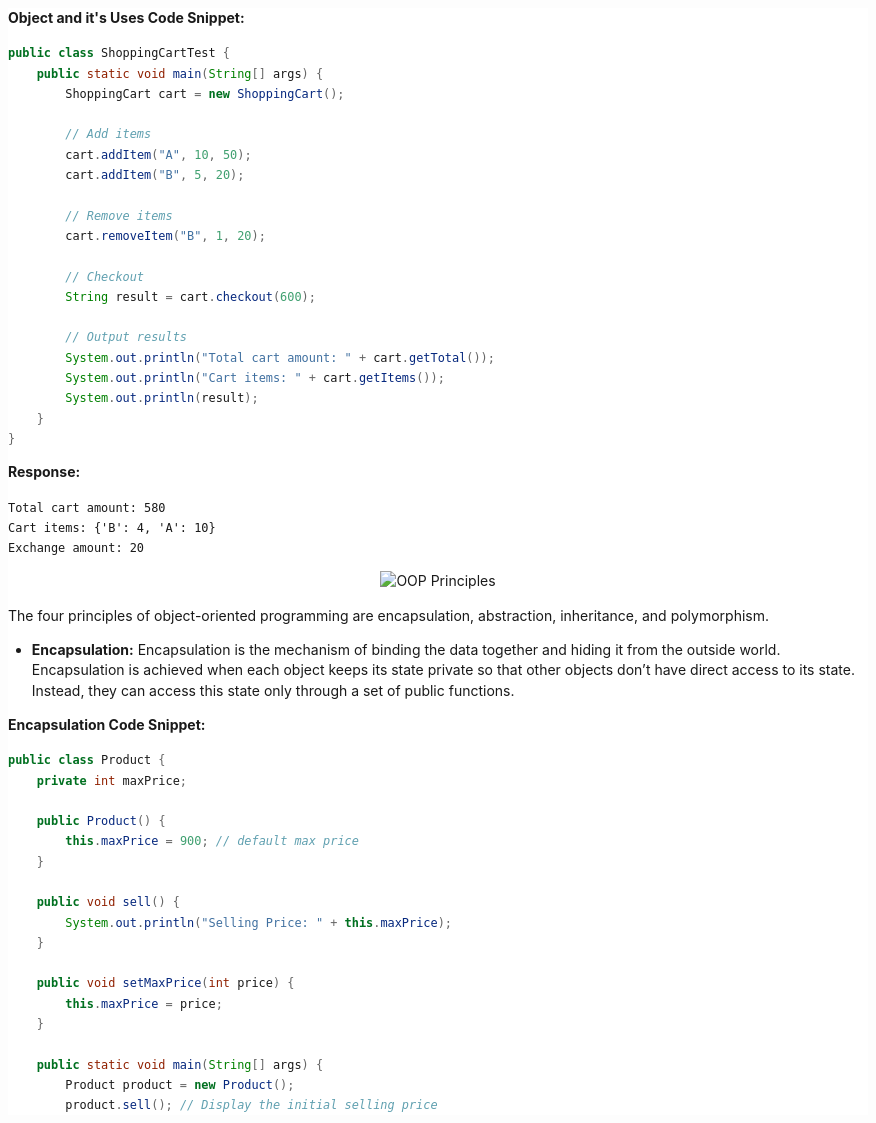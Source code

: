 ```Java 
```

**Object and it's Uses Code Snippet:**
```Java
public class ShoppingCartTest {
    public static void main(String[] args) {
        ShoppingCart cart = new ShoppingCart();

        // Add items
        cart.addItem("A", 10, 50);
        cart.addItem("B", 5, 20);

        // Remove items
        cart.removeItem("B", 1, 20);

        // Checkout
        String result = cart.checkout(600);

        // Output results
        System.out.println("Total cart amount: " + cart.getTotal());
        System.out.println("Cart items: " + cart.getItems());
        System.out.println(result);
    }
}
```

**Response:**
```
Total cart amount: 580
Cart items: {'B': 4, 'A': 10}
Exchange amount: 20
``` 

<p align="center">
    <img src="/media-files/oop-principles.svg" alt="OOP Principles">
</p>

The four principles of object-oriented programming are encapsulation, abstraction, inheritance, and polymorphism.

* **Encapsulation:** Encapsulation is the mechanism of binding the data together and hiding it from the outside world. Encapsulation is achieved when each object keeps its state private so that other objects don’t have direct access to its state. Instead, they can access this state only through a set of public functions.

**Encapsulation Code Snippet:**

```Java
public class Product {
    private int maxPrice;

    public Product() {
        this.maxPrice = 900; // default max price
    }

    public void sell() {
        System.out.println("Selling Price: " + this.maxPrice);
    }

    public void setMaxPrice(int price) {
        this.maxPrice = price;
    }

    public static void main(String[] args) {
        Product product = new Product();
        product.sell(); // Display the initial selling price
```